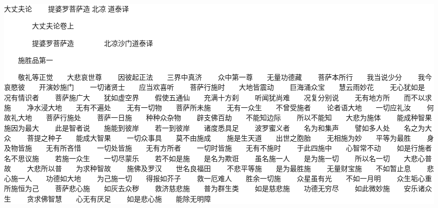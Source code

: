   大丈夫论
　　提婆罗菩萨造  北凉 道泰译




　　　　大丈夫论卷上

　　　　提婆罗菩萨造
　　　　北凉沙门道泰译

　　施胜品第一

　　敬礼等正觉　　大悲哀世尊
　　因彼起正法　　三界中真济
　　众中第一尊　　无量功德藏
　　菩萨本所行　　我当说少分
　　我今哀愍彼　　开演妙施门
　　一切诸贤士　　应当欢喜听
　　菩萨行施时　　大地皆震动
　　巨海涌众宝　　慧云雨妙花
　　无心犹如是　　况有情识者
　　菩萨施广大　　犹如虚空界
　　假使五通仙　　充满十方刹
　　听闻犹尚难　　况复分别说
　　无有地方所　　而不以求施
　　净水浸大地　　无有不遍处
　　无有一切物　　菩萨所未施
　　无有一众生　　不曾受施者
　　论者语大地　　一切应礼汝
　　何故礼大地　　菩萨行施处
　　菩萨一日施　　种种众杂物
　　辟支佛百劫　　不能知边际
　　所以不能知　　大悲为施体
　　能成种智果　　施因为最大
　　此是智者说　　施能到彼岸
　　若一到彼岸　　诸度悉具足
　　波罗蜜义者　　名为和集声
　　譬如多人处　　名之为大众
　　菩提之种子　　能成大智果
　　一切众事具　　莫不由施成
　　施是生天道　　出世之胞胎
　　无相施为妙　　平等为最胜
　　身及物皆施　　无有所吝惜
　　一切处皆施　　无有方所者
　　一切时皆施　　无有不施时
　　于此四施中　　心智常不动
　　如是行施者　　名不思议施
　　若施一众生　　一切尽蒙乐
　　若不如是施　　是名为欺诳
　　虽名施一人　　是为施一切
　　所以名一切　　大悲心普故
　　大悲所以普　　为求种智故
　　施佛及罗汉　　世名良福田
　　不悲平等施　　是为最胜施
　　无量财宝施　　不如暂止息
　　悲心施一人　　功德如大地
　　为己施一切　　得报如芥子
　　救一厄难人　　胜余一切施
　　众星虽有光　　不如一月明
　　众生垢心重　　所施恒为己
　　菩萨悲心施　　如灰去众秽
　　救济慈悲施　　普为群生类
　　如是慈悲施　　功德无穷尽
　　如此微妙施　　安乐诸众生
　　贪求佛智慧　　心无有厌足
　　如是悲心施　　能除无明障
